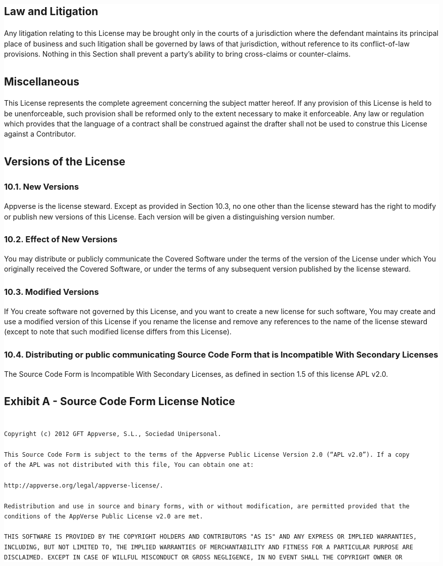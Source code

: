 ## Law and Litigation
Any litigation relating to this License may be brought only in the courts of a jurisdiction where the defendant maintains its principal place of business and such litigation shall be governed by laws of that jurisdiction, without reference to its conflict-of-law provisions. Nothing in this Section shall prevent a party’s ability to bring cross-claims or counter-claims.

## Miscellaneous
This License represents the complete agreement concerning the subject matter hereof. If any provision of this License is held to be unenforceable, such provision shall be reformed only to the extent necessary to make it enforceable. Any law or regulation which provides that the language of a contract shall be construed against the drafter shall not be used to construe this License against a Contributor.

## Versions of the License

### 10.1. New Versions

Appverse is the license steward. Except as provided in Section 10.3, no one other than the license steward has the right to modify or publish new versions of this License. Each version will be given a distinguishing version number.

### 10.2. Effect of New Versions

You may distribute or publicly communicate the Covered Software under the terms of the version of the License under which You originally received the Covered Software, or under the terms of any subsequent version published by the license steward.

### 10.3. Modified Versions

If You create software not governed by this License, and you want to create a new license for such software, You may create and use a modified version of this License if you rename the license and remove any references to the name of the license steward (except to note that such modified license differs from this License).

### 10.4. Distributing or public communicating Source Code Form that is Incompatible With Secondary Licenses

The Source Code Form is Incompatible With Secondary Licenses, as defined in section 1.5 of this license APL v2.0.

## Exhibit A - Source Code Form License Notice

```

Copyright (c) 2012 GFT Appverse, S.L., Sociedad Unipersonal.

This Source Code Form is subject to the terms of the Appverse Public License Version 2.0 (“APL v2.0”). If a copy 
of the APL was not distributed with this file, You can obtain one at: 

http://appverse.org/legal/appverse-license/.

Redistribution and use in source and binary forms, with or without modification, are permitted provided that the 
conditions of the AppVerse Public License v2.0 are met.

THIS SOFTWARE IS PROVIDED BY THE COPYRIGHT HOLDERS AND CONTRIBUTORS "AS IS" AND ANY EXPRESS OR IMPLIED WARRANTIES, 
INCLUDING, BUT NOT LIMITED TO, THE IMPLIED WARRANTIES OF MERCHANTABILITY AND FITNESS FOR A PARTICULAR PURPOSE ARE 
DISCLAIMED. EXCEPT IN CASE OF WILLFUL MISCONDUCT OR GROSS NEGLIGENCE, IN NO EVENT SHALL THE COPYRIGHT OWNER OR 
```